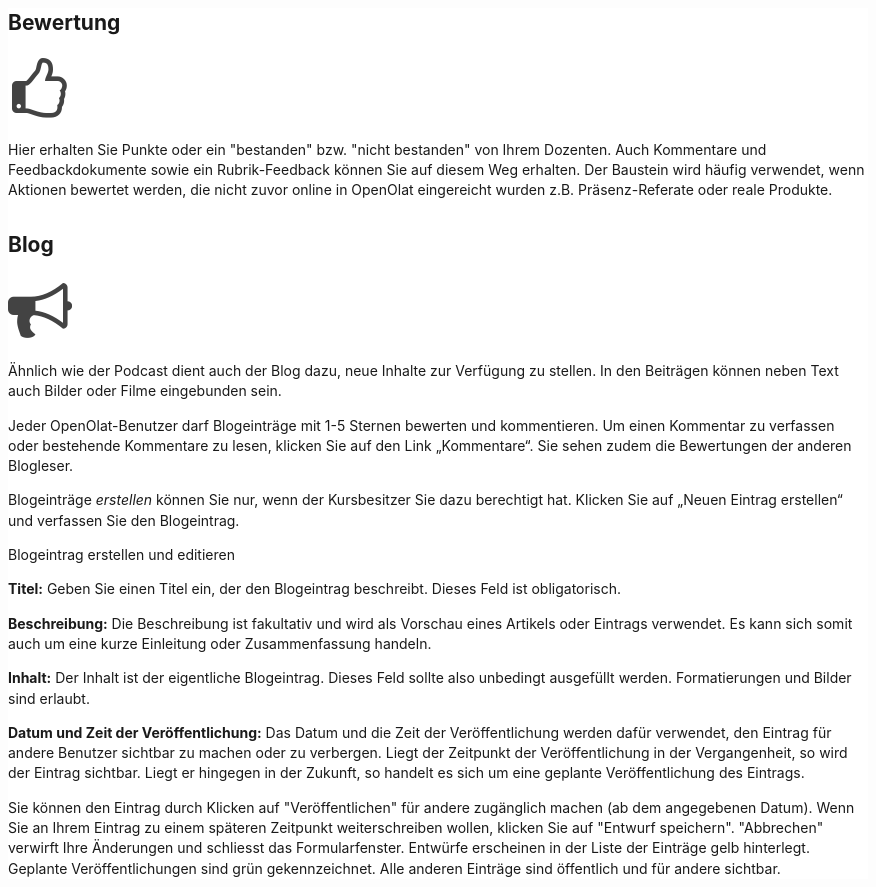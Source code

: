 ## Bewertung

![](assets/manual_score.png)

Hier erhalten Sie Punkte oder ein "bestanden" bzw. "nicht bestanden" von Ihrem
Dozenten. Auch Kommentare und Feedbackdokumente sowie ein Rubrik-Feedback
können Sie auf diesem Weg erhalten. Der Baustein wird häufig verwendet, wenn
Aktionen bewertet werden, die nicht zuvor online in OpenOlat eingereicht
wurden z.B. Präsenz-Referate oder reale Produkte.

## Blog

![](assets/blog.png)

Ähnlich wie der Podcast dient auch der Blog dazu, neue Inhalte zur Verfügung
zu stellen. In den Beiträgen können neben Text auch Bilder oder Filme
eingebunden sein.

Jeder OpenOlat-Benutzer darf Blogeinträge mit 1-5 Sternen bewerten und
kommentieren.  Um einen Kommentar zu verfassen oder bestehende Kommentare zu
lesen, klicken Sie auf den Link „Kommentare“. Sie sehen zudem die Bewertungen
der anderen Blogleser.

Blogeinträge _erstellen_ können Sie nur, wenn der Kursbesitzer Sie dazu
berechtigt hat. Klicken Sie auf „Neuen Eintrag erstellen“ und verfassen Sie
den Blogeintrag.

 Blogeintrag erstellen und editieren

 **Titel:** Geben Sie einen Titel ein, der den Blogeintrag beschreibt. Dieses
Feld ist obligatorisch.

 **Beschreibung:** Die Beschreibung ist fakultativ und wird als Vorschau eines
Artikels oder Eintrags verwendet. Es kann sich somit auch um eine kurze
Einleitung oder Zusammenfassung handeln.

 **Inhalt:** Der Inhalt ist der eigentliche Blogeintrag. Dieses Feld sollte
also unbedingt ausgefüllt werden. Formatierungen und Bilder sind erlaubt.

 **Datum und Zeit der Veröffentlichung:** Das Datum und die Zeit der
Veröffentlichung werden dafür verwendet, den Eintrag für andere Benutzer
sichtbar zu machen oder zu verbergen. Liegt der Zeitpunkt der Veröffentlichung
in der Vergangenheit, so wird der Eintrag sichtbar. Liegt er hingegen in der
Zukunft, so handelt es sich um eine geplante Veröffentlichung des Eintrags.

Sie können den Eintrag durch Klicken auf "Veröffentlichen" für andere
zugänglich machen (ab dem angegebenen Datum). Wenn Sie an Ihrem Eintrag zu
einem späteren Zeitpunkt weiterschreiben wollen, klicken Sie auf "Entwurf
speichern". "Abbrechen" verwirft Ihre Änderungen und schliesst das
Formularfenster. Entwürfe erscheinen in der Liste der Einträge gelb
hinterlegt. Geplante Veröffentlichungen sind grün gekennzeichnet. Alle anderen
Einträge sind öffentlich und für andere sichtbar.
